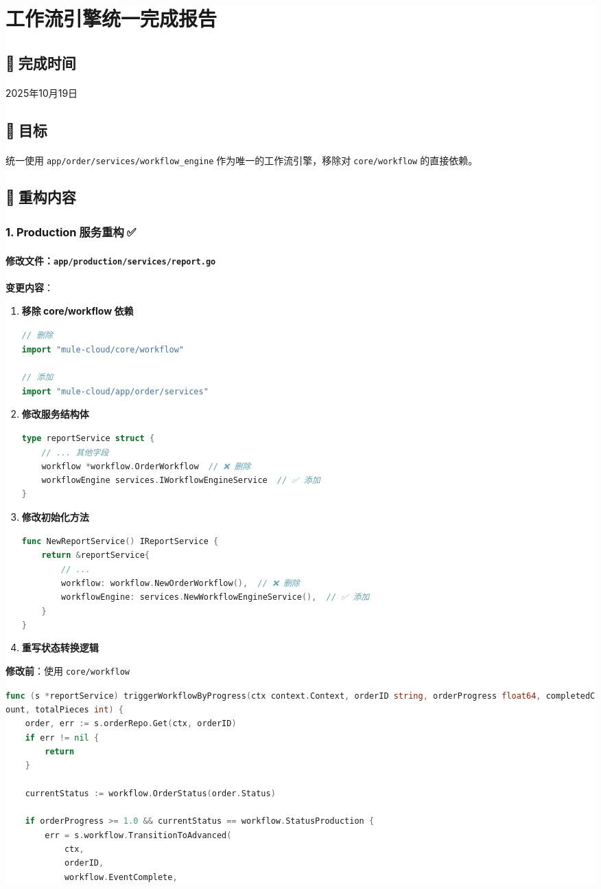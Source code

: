# 工作流引擎统一完成报告

## 📅 完成时间
2025年10月19日

## 🎯 目标

统一使用 `app/order/services/workflow_engine` 作为唯一的工作流引擎，移除对 `core/workflow` 的直接依赖。

## 🔄 重构内容

### 1. **Production 服务重构** ✅

#### 修改文件：`app/production/services/report.go`

**变更内容**：

1. **移除 core/workflow 依赖**
   ```go
   // 删除
   import "mule-cloud/core/workflow"
   
   // 添加
   import "mule-cloud/app/order/services"
   ```

2. **修改服务结构体**
   ```go
   type reportService struct {
       // ... 其他字段
       workflow *workflow.OrderWorkflow  // ❌ 删除
       workflowEngine services.IWorkflowEngineService  // ✅ 添加
   }
   ```

3. **修改初始化方法**
   ```go
   func NewReportService() IReportService {
       return &reportService{
           // ...
           workflow: workflow.NewOrderWorkflow(),  // ❌ 删除
           workflowEngine: services.NewWorkflowEngineService(),  // ✅ 添加
       }
   }
   ```

4. **重写状态转换逻辑**

**修改前**：使用 `core/workflow`
```go
func (s *reportService) triggerWorkflowByProgress(ctx context.Context, orderID string, orderProgress float64, completedCount, totalPieces int) {
    order, err := s.orderRepo.Get(ctx, orderID)
    if err != nil {
        return
    }
    
    currentStatus := workflow.OrderStatus(order.Status)
    
    if orderProgress >= 1.0 && currentStatus == workflow.StatusProduction {
        err = s.workflow.TransitionToAdvanced(
            ctx,
            orderID,
            workflow.EventComplete,
```